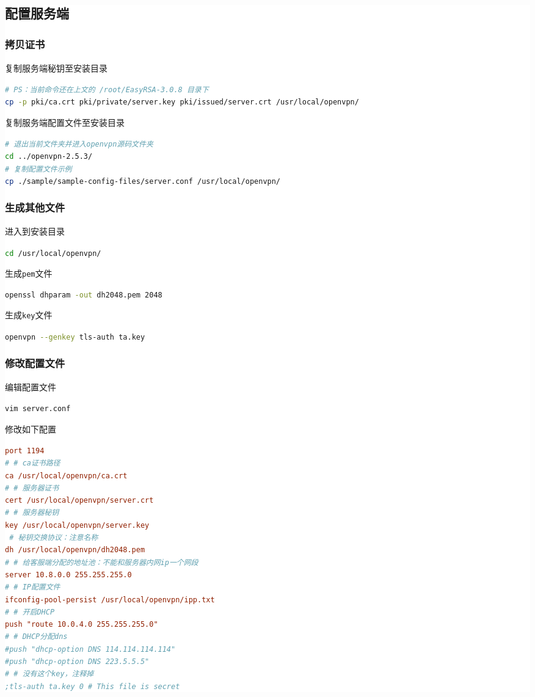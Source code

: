 ## 配置服务端

### 拷贝证书

复制服务端秘钥至安装目录

```bash
# PS：当前命令还在上文的 /root/EasyRSA-3.0.8 目录下
cp -p pki/ca.crt pki/private/server.key pki/issued/server.crt /usr/local/openvpn/
```

复制服务端配置文件至安装目录

```bash
# 退出当前文件夹并进入openvpn源码文件夹
cd ../openvpn-2.5.3/
# 复制配置文件示例
cp ./sample/sample-config-files/server.conf /usr/local/openvpn/
```

### 生成其他文件

进入到安装目录

```bash
cd /usr/local/openvpn/
```

生成`pem`文件

```bash
openssl dhparam -out dh2048.pem 2048
```

生成`key`文件

```bash
openvpn --genkey tls-auth ta.key
```

### 修改配置文件

编辑配置文件

```bash
vim server.conf
```

修改如下配置

```ini
port 1194
# # ca证书路径
ca /usr/local/openvpn/ca.crt
# # 服务器证书
cert /usr/local/openvpn/server.crt
# # 服务器秘钥
key /usr/local/openvpn/server.key
 # 秘钥交换协议：注意名称
dh /usr/local/openvpn/dh2048.pem
# # 给客服端分配的地址池：不能和服务器内网ip一个网段
server 10.8.0.0 255.255.255.0
# # IP配置文件
ifconfig-pool-persist /usr/local/openvpn/ipp.txt
# # 开启DHCP
push "route 10.0.4.0 255.255.255.0"
# # DHCP分配dns
#push "dhcp-option DNS 114.114.114.114"
#push "dhcp-option DNS 223.5.5.5"
# # 没有这个key，注释掉
;tls-auth ta.key 0 # This file is secret
```